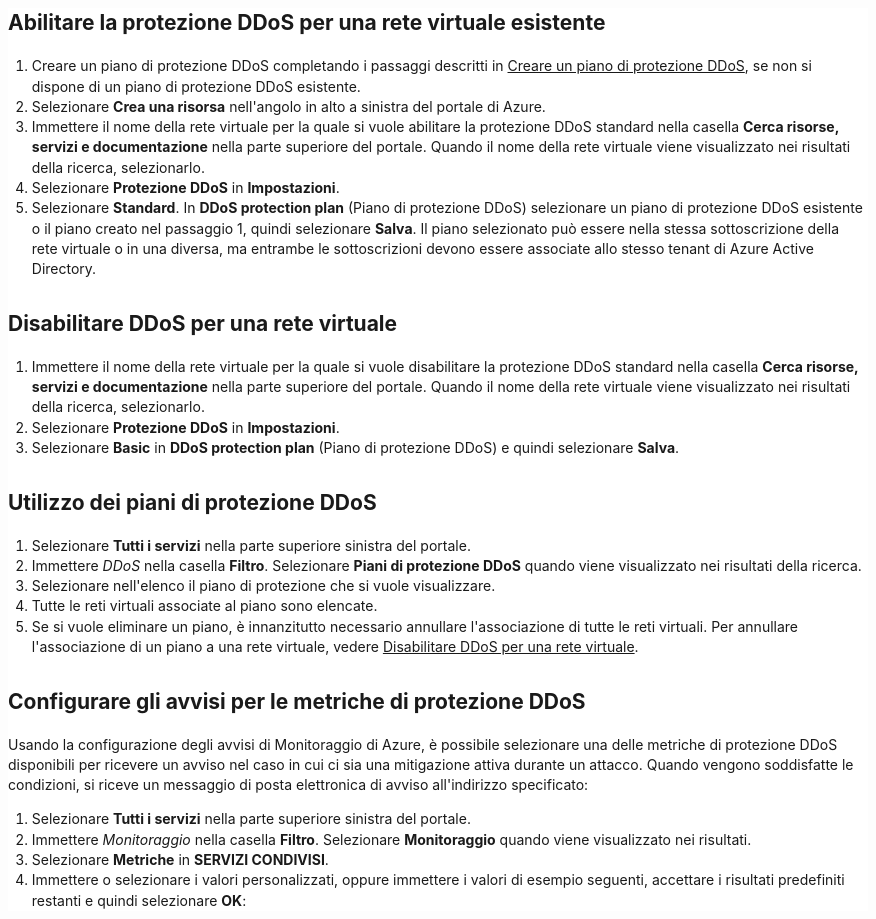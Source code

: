 ## <a name="enable-ddos-for-an-existing-virtual-network"></a>Abilitare la protezione DDoS per una rete virtuale esistente

1. Creare un piano di protezione DDoS completando i passaggi descritti in [Creare un piano di protezione DDoS](#create-a-ddos-protection-plan), se non si dispone di un piano di protezione DDoS esistente.
2. Selezionare **Crea una risorsa** nell'angolo in alto a sinistra del portale di Azure.
3. Immettere il nome della rete virtuale per la quale si vuole abilitare la protezione DDoS standard nella casella **Cerca risorse, servizi e documentazione** nella parte superiore del portale. Quando il nome della rete virtuale viene visualizzato nei risultati della ricerca, selezionarlo.
4. Selezionare **Protezione DDoS** in **Impostazioni**.
5. Selezionare **Standard**. In **DDoS protection plan** (Piano di protezione DDoS) selezionare un piano di protezione DDoS esistente o il piano creato nel passaggio 1, quindi selezionare **Salva**. Il piano selezionato può essere nella stessa sottoscrizione della rete virtuale o in una diversa, ma entrambe le sottoscrizioni devono essere associate allo stesso tenant di Azure Active Directory.

## <a name="disable-ddos-for-a-virtual-network"></a>Disabilitare DDoS per una rete virtuale

1. Immettere il nome della rete virtuale per la quale si vuole disabilitare la protezione DDoS standard nella casella **Cerca risorse, servizi e documentazione** nella parte superiore del portale. Quando il nome della rete virtuale viene visualizzato nei risultati della ricerca, selezionarlo.
2. Selezionare **Protezione DDoS** in **Impostazioni**.
3. Selezionare **Basic** in **DDoS protection plan** (Piano di protezione DDoS) e quindi selezionare **Salva**.

## <a name="work-with-ddos-protection-plans"></a>Utilizzo dei piani di protezione DDoS

1. Selezionare **Tutti i servizi** nella parte superiore sinistra del portale.
2. Immettere *DDoS* nella casella **Filtro**. Selezionare **Piani di protezione DDoS** quando viene visualizzato nei risultati della ricerca.
3. Selezionare nell'elenco il piano di protezione che si vuole visualizzare.
4. Tutte le reti virtuali associate al piano sono elencate.
5. Se si vuole eliminare un piano, è innanzitutto necessario annullare l'associazione di tutte le reti virtuali. Per annullare l'associazione di un piano a una rete virtuale, vedere [Disabilitare DDoS per una rete virtuale](#disable-ddos-for-a-virtual-network).

## <a name="configure-alerts-for-ddos-protection-metrics"></a>Configurare gli avvisi per le metriche di protezione DDoS

Usando la configurazione degli avvisi di Monitoraggio di Azure, è possibile selezionare una delle metriche di protezione DDoS disponibili per ricevere un avviso nel caso in cui ci sia una mitigazione attiva durante un attacco. Quando vengono soddisfatte le condizioni, si riceve un messaggio di posta elettronica di avviso all'indirizzo specificato:

1. Selezionare **Tutti i servizi** nella parte superiore sinistra del portale.
2. Immettere *Monitoraggio* nella casella **Filtro**. Selezionare **Monitoraggio** quando viene visualizzato nei risultati.
3. Selezionare **Metriche** in **SERVIZI CONDIVISI**.
4. Immettere o selezionare i valori personalizzati, oppure immettere i valori di esempio seguenti, accettare i risultati predefiniti restanti e quindi selezionare **OK**:
